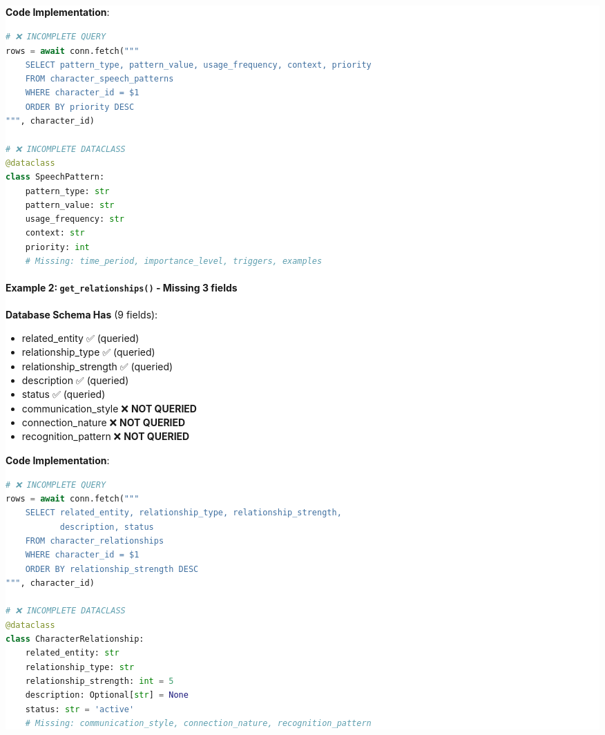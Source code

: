 **Code Implementation**:
```python
# ❌ INCOMPLETE QUERY
rows = await conn.fetch("""
    SELECT pattern_type, pattern_value, usage_frequency, context, priority
    FROM character_speech_patterns 
    WHERE character_id = $1
    ORDER BY priority DESC
""", character_id)

# ❌ INCOMPLETE DATACLASS
@dataclass
class SpeechPattern:
    pattern_type: str
    pattern_value: str
    usage_frequency: str
    context: str
    priority: int
    # Missing: time_period, importance_level, triggers, examples
```

#### Example 2: `get_relationships()` - Missing 3 fields

**Database Schema Has** (9 fields):
- related_entity ✅ (queried)
- relationship_type ✅ (queried)
- relationship_strength ✅ (queried)
- description ✅ (queried)
- status ✅ (queried)
- communication_style ❌ **NOT QUERIED**
- connection_nature ❌ **NOT QUERIED**
- recognition_pattern ❌ **NOT QUERIED**

**Code Implementation**:
```python
# ❌ INCOMPLETE QUERY
rows = await conn.fetch("""
    SELECT related_entity, relationship_type, relationship_strength, 
           description, status
    FROM character_relationships 
    WHERE character_id = $1
    ORDER BY relationship_strength DESC
""", character_id)

# ❌ INCOMPLETE DATACLASS
@dataclass
class CharacterRelationship:
    related_entity: str
    relationship_type: str
    relationship_strength: int = 5
    description: Optional[str] = None
    status: str = 'active'
    # Missing: communication_style, connection_nature, recognition_pattern
```
